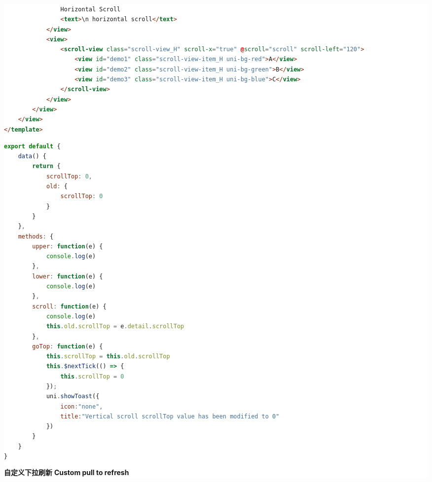 ```html
				Horizontal Scroll
				<text>\n horizontal scroll</text>
			</view>
			<view>
				<scroll-view class="scroll-view_H" scroll-x="true" @scroll="scroll" scroll-left="120">
					<view id="demo1" class="scroll-view-item_H uni-bg-red">A</view>
					<view id="demo2" class="scroll-view-item_H uni-bg-green">B</view>
					<view id="demo3" class="scroll-view-item_H uni-bg-blue">C</view>
				</scroll-view>
			</view>
		</view>
	</view>
</template>
```
 
```javascript
export default {
    data() {
        return {
            scrollTop: 0,
            old: {
                scrollTop: 0
            }
        }
    },
    methods: {
        upper: function(e) {
            console.log(e)
        },
        lower: function(e) {
            console.log(e)
        },
        scroll: function(e) {
            console.log(e)
            this.old.scrollTop = e.detail.scrollTop
        },
        goTop: function(e) {
            this.scrollTop = this.old.scrollTop
            this.$nextTick(() => {
                this.scrollTop = 0
            });
            uni.showToast({
                icon:"none",
                title:"Vertical scroll scrollTop value has been modified to 0"
            })
        }
    }
}
```

**自定义下拉刷新**
**Custom pull to refresh**

